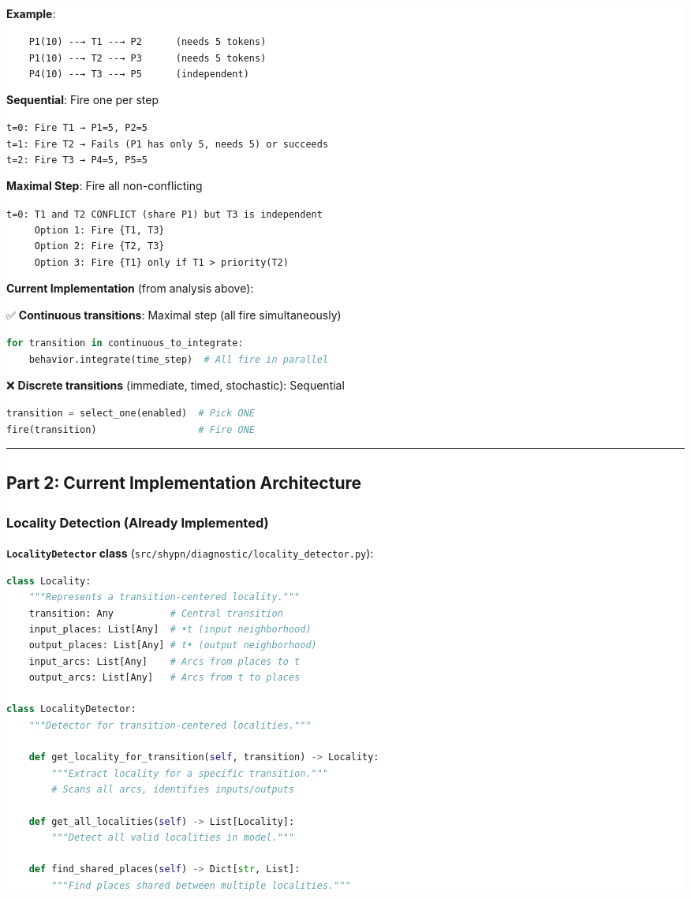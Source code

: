 **Example**:
```
    P1(10) --→ T1 --→ P2      (needs 5 tokens)
    P1(10) --→ T2 --→ P3      (needs 5 tokens)
    P4(10) --→ T3 --→ P5      (independent)
```

**Sequential**: Fire one per step
```
t=0: Fire T1 → P1=5, P2=5
t=1: Fire T2 → Fails (P1 has only 5, needs 5) or succeeds
t=2: Fire T3 → P4=5, P5=5
```

**Maximal Step**: Fire all non-conflicting
```
t=0: T1 and T2 CONFLICT (share P1) but T3 is independent
     Option 1: Fire {T1, T3}
     Option 2: Fire {T2, T3}
     Option 3: Fire {T1} only if T1 > priority(T2)
```

**Current Implementation** (from analysis above):

✅ **Continuous transitions**: Maximal step (all fire simultaneously)
```python
for transition in continuous_to_integrate:
    behavior.integrate(time_step)  # All fire in parallel
```

❌ **Discrete transitions** (immediate, timed, stochastic): Sequential
```python
transition = select_one(enabled)  # Pick ONE
fire(transition)                  # Fire ONE
```

---

## Part 2: Current Implementation Architecture

### Locality Detection (Already Implemented)

**`LocalityDetector` class** (`src/shypn/diagnostic/locality_detector.py`):
```python
class Locality:
    """Represents a transition-centered locality."""
    transition: Any          # Central transition
    input_places: List[Any]  # •t (input neighborhood)
    output_places: List[Any] # t• (output neighborhood)
    input_arcs: List[Any]    # Arcs from places to t
    output_arcs: List[Any]   # Arcs from t to places

class LocalityDetector:
    """Detector for transition-centered localities."""
    
    def get_locality_for_transition(self, transition) -> Locality:
        """Extract locality for a specific transition."""
        # Scans all arcs, identifies inputs/outputs
        
    def get_all_localities(self) -> List[Locality]:
        """Detect all valid localities in model."""
        
    def find_shared_places(self) -> Dict[str, List]:
        """Find places shared between multiple localities."""
```
